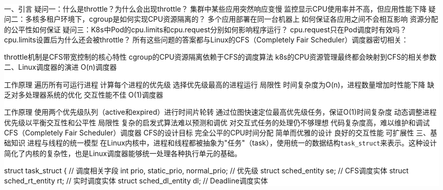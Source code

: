 一、引言
疑问一：什么是throttle？为什么会出现throttle？
集群中某些应用突然响应变慢
监控显示CPU使用率并不高，但应用性能下降
疑问二：多核多租户环境下，cgroup是如何实现CPU资源隔离的？
多个应用部署在同一台机器上
如何保证各应用之间不会相互影响
资源分配的公平性如何保证
疑问三：K8s中Pod的cpu.limits和cpu.request分别如何影响程序运行？
cpu.request只在Pod调度时有效吗？
cpu.limits设置后为什么还会被throttle？
所有这些问题的答案都与Linux的CFS（Completely Fair Scheduler）调度器密切相关：

throttle机制是CFS带宽控制的核心特性
cgroup的CPU资源隔离依赖于CFS的调度算法
k8s的CPU资源管理最终都会映射到CFS的相关参数
二、Linux调度器的演进
O(n)调度器


工作原理
遍历所有可运行进程
计算每个进程的优先级
选择优先级最高的进程运行
局限性
时间复杂度为O(n)，进程数量增加时性能下降
缺乏对多处理器系统的优化
交互性能不佳
O(1)调度器


工作原理
使用两个优先级队列（active和expired）进行时间片轮转
通过位图快速定位最高优先级任务，保证O(1)时间复杂度
动态调整进程优先级以平衡交互性和公平性
局限性
复杂的启发式算法难以预测和调优
对交互式任务的处理仍不够理想
代码复杂度高，难以维护和调试
CFS（Completely Fair Scheduler）调度器
CFS的设计目标
完全公平的CPU时间分配
简单而优雅的设计
良好的交互性能
可扩展性
三、基础知识
进程与线程的统一模型
在Linux内核中，进程和线程都被抽象为"任务"（task），使用统一的数据结构`task_struct`来表示。这种设计简化了内核的复杂性，也是Linux调度器能够统一处理各种执行单元的基础。

struct task_struct {
    // 调度相关字段
    int prio, static_prio, normal_prio;    // 优先级
    struct sched_entity se;                // CFS调度实体
    struct sched_rt_entity rt;             // 实时调度实体
    struct sched_dl_entity dl;             // Deadline调度实体
     